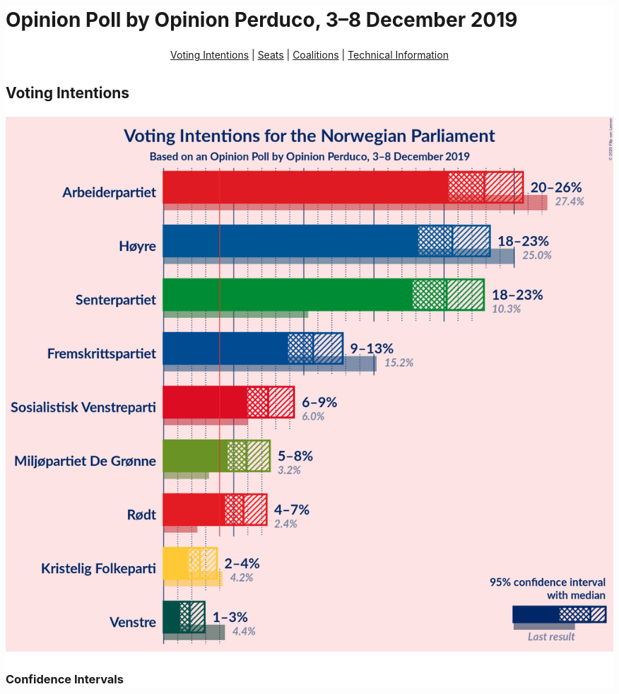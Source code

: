 # Opinion Poll by Opinion Perduco, 3–8 December 2019

<p align="center"><a href="#voting-intentions">Voting Intentions</a> | <a href="#seats">Seats</a> | <a href="#coalitions">Coalitions</a> | <a href="#technical-information">Technical Information</a></p>

## Voting Intentions

![Graph with voting intentions not yet produced](2019-12-08-OpinionPerduco.png "Voting Intentions")

### Confidence Intervals
